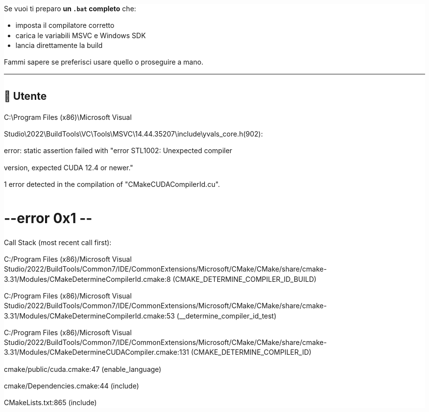 
Se vuoi ti preparo **un `.bat` completo** che:
- imposta il compilatore corretto
- carica le variabili MSVC e Windows SDK
- lancia direttamente la build

Fammi sapere se preferisci usare quello o proseguire a mano.

---

## 👤 **Utente**

C:\Program Files (x86)\Microsoft Visual

  Studio\2022\BuildTools\VC\Tools\MSVC\14.44.35207\include\yvals_core.h(902):

  error: static assertion failed with "error STL1002: Unexpected compiler

  version, expected CUDA 12.4 or newer."







  1 error detected in the compilation of "CMakeCUDACompilerId.cu".



  # --error 0x1 --











Call Stack (most recent call first):

  C:/Program Files (x86)/Microsoft Visual Studio/2022/BuildTools/Common7/IDE/CommonExtensions/Microsoft/CMake/CMake/share/cmake-3.31/Modules/CMakeDetermineCompilerId.cmake:8 (CMAKE_DETERMINE_COMPILER_ID_BUILD)

  C:/Program Files (x86)/Microsoft Visual Studio/2022/BuildTools/Common7/IDE/CommonExtensions/Microsoft/CMake/CMake/share/cmake-3.31/Modules/CMakeDetermineCompilerId.cmake:53 (__determine_compiler_id_test)

  C:/Program Files (x86)/Microsoft Visual Studio/2022/BuildTools/Common7/IDE/CommonExtensions/Microsoft/CMake/CMake/share/cmake-3.31/Modules/CMakeDetermineCUDACompiler.cmake:131 (CMAKE_DETERMINE_COMPILER_ID)

  cmake/public/cuda.cmake:47 (enable_language)

  cmake/Dependencies.cmake:44 (include)

  CMakeLists.txt:865 (include)




